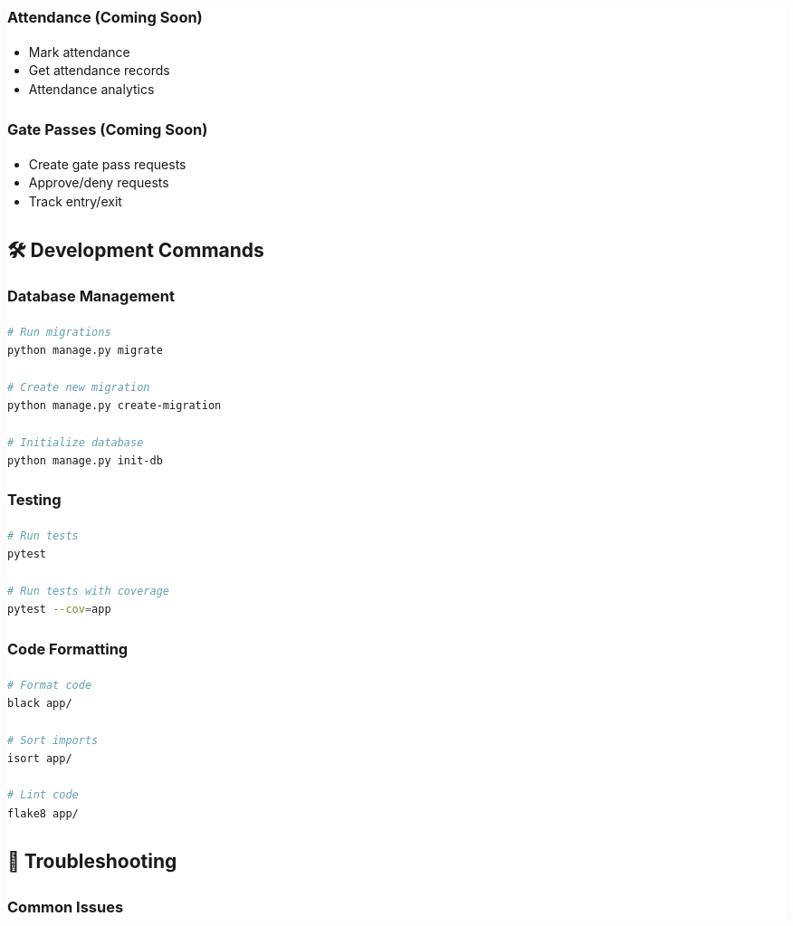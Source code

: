 ### Attendance (Coming Soon)
- Mark attendance
- Get attendance records
- Attendance analytics

### Gate Passes (Coming Soon)
- Create gate pass requests
- Approve/deny requests
- Track entry/exit

## 🛠️ Development Commands

### Database Management
```bash
# Run migrations
python manage.py migrate

# Create new migration
python manage.py create-migration

# Initialize database
python manage.py init-db
```

### Testing
```bash
# Run tests
pytest

# Run tests with coverage
pytest --cov=app
```

### Code Formatting
```bash
# Format code
black app/

# Sort imports
isort app/

# Lint code
flake8 app/
```

## 🔧 Troubleshooting

### Common Issues

